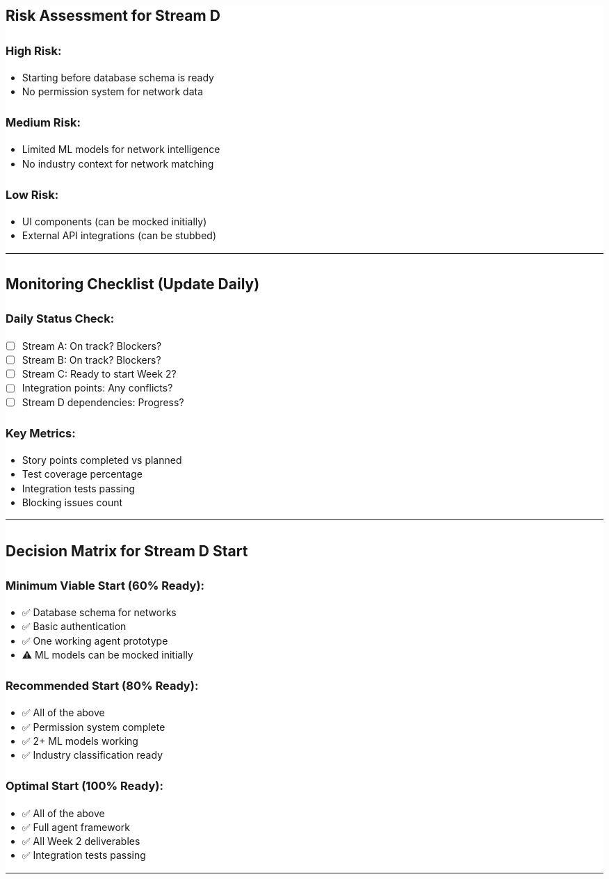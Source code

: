 ## Risk Assessment for Stream D

### High Risk:
- Starting before database schema is ready
- No permission system for network data

### Medium Risk:
- Limited ML models for network intelligence
- No industry context for network matching

### Low Risk:
- UI components (can be mocked initially)
- External API integrations (can be stubbed)

---

## Monitoring Checklist (Update Daily)

### Daily Status Check:
- [ ] Stream A: On track? Blockers?
- [ ] Stream B: On track? Blockers?
- [ ] Stream C: Ready to start Week 2?
- [ ] Integration points: Any conflicts?
- [ ] Stream D dependencies: Progress?

### Key Metrics:
- Story points completed vs planned
- Test coverage percentage
- Integration tests passing
- Blocking issues count

---

## Decision Matrix for Stream D Start

### Minimum Viable Start (60% Ready):
- ✅ Database schema for networks
- ✅ Basic authentication
- ✅ One working agent prototype
- ⚠️ ML models can be mocked initially

### Recommended Start (80% Ready):
- ✅ All of the above
- ✅ Permission system complete
- ✅ 2+ ML models working
- ✅ Industry classification ready

### Optimal Start (100% Ready):
- ✅ All of the above
- ✅ Full agent framework
- ✅ All Week 2 deliverables
- ✅ Integration tests passing

---